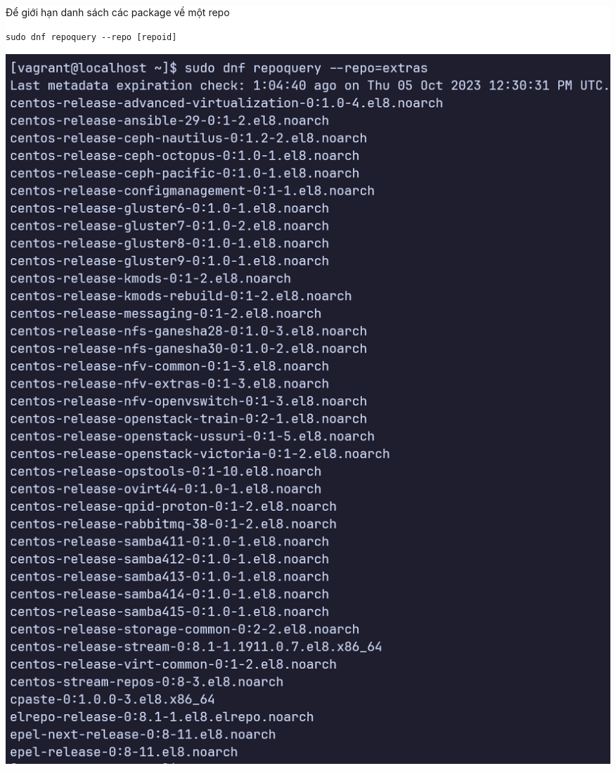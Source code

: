 Để giới hạn danh sách các package về một repo 
```
sudo dnf repoquery --repo [repoid]
```
<div align="center">
<img src="./img/37-dnf.png">
</div>
